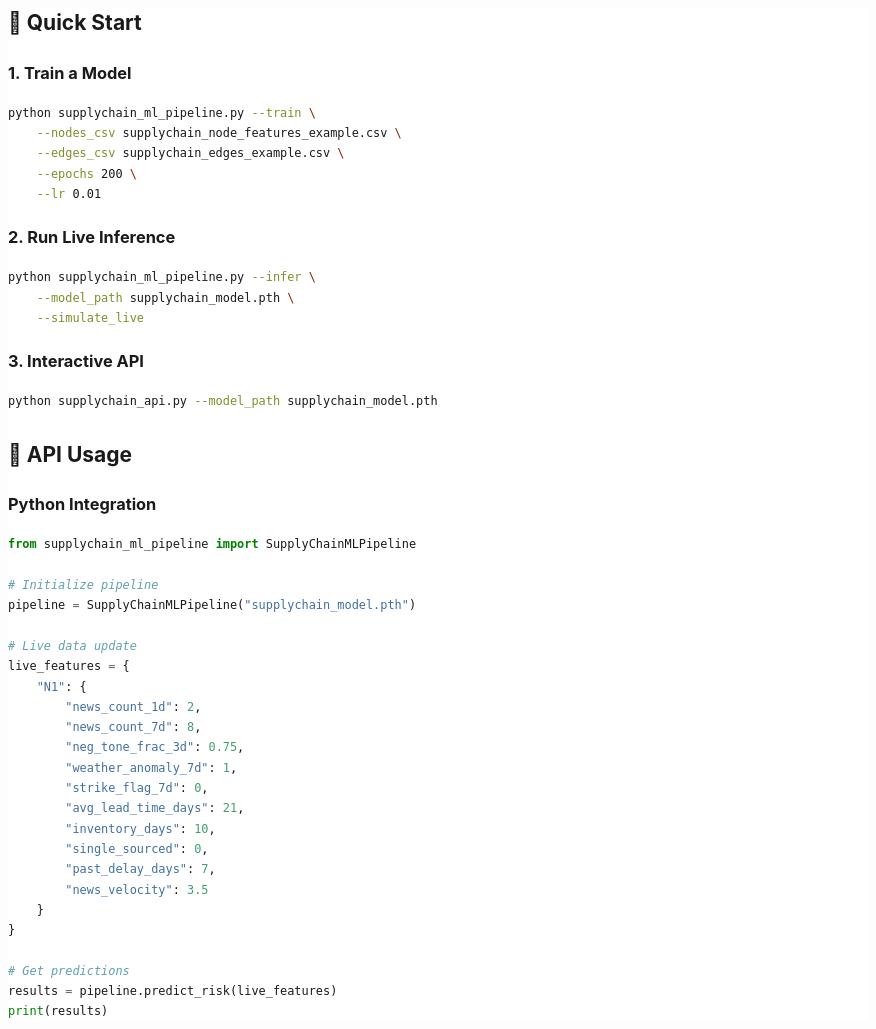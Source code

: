 ## 🚀 Quick Start

### 1. Train a Model

```bash
python supplychain_ml_pipeline.py --train \
    --nodes_csv supplychain_node_features_example.csv \
    --edges_csv supplychain_edges_example.csv \
    --epochs 200 \
    --lr 0.01
```

### 2. Run Live Inference

```bash
python supplychain_ml_pipeline.py --infer \
    --model_path supplychain_model.pth \
    --simulate_live
```

### 3. Interactive API

```bash
python supplychain_api.py --model_path supplychain_model.pth
```

## 🔧 API Usage

### Python Integration

```python
from supplychain_ml_pipeline import SupplyChainMLPipeline

# Initialize pipeline
pipeline = SupplyChainMLPipeline("supplychain_model.pth")

# Live data update
live_features = {
    "N1": {
        "news_count_1d": 2,
        "news_count_7d": 8,
        "neg_tone_frac_3d": 0.75,
        "weather_anomaly_7d": 1,
        "strike_flag_7d": 0,
        "avg_lead_time_days": 21,
        "inventory_days": 10,
        "single_sourced": 0,
        "past_delay_days": 7,
        "news_velocity": 3.5
    }
}

# Get predictions
results = pipeline.predict_risk(live_features)
print(results)
```
